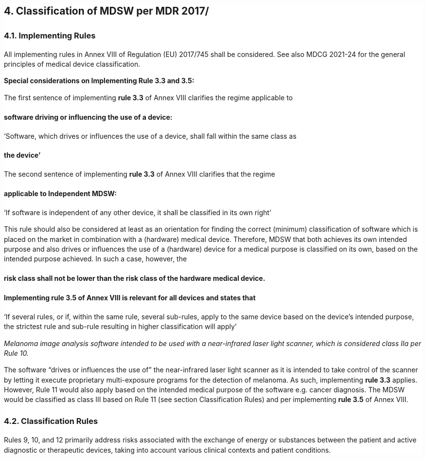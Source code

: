 
## 4. Classification of MDSW per MDR 2017/

### 4.1. Implementing Rules

All implementing rules in Annex VIII of Regulation (EU) 2017/745 shall be considered. See
also MDCG 2021-24 for the general principles of medical device classification.

**Special considerations on Implementing Rule 3.3 and 3.5:**

The first sentence of implementing **rule 3.3** of Annex VIII clarifies the regime applicable to

#### software driving or influencing the use of a device:

‘Software, which drives or influences the use of a device, shall fall within the same class as

#### the device’

The second sentence of implementing **rule 3.3** of Annex VIII clarifies that the regime

#### applicable to Independent MDSW:

‘If software is independent of any other device, it shall be classified in its own right’

This rule should also be considered at least as an orientation for finding the correct
(minimum) classification of software which is placed on the market in combination with a
(hardware) medical device. Therefore, MDSW that both achieves its own intended purpose
and also drives or influences the use of a (hardware) device for a medical purpose is
classified on its own, based on the intended purpose achieved. In such a case, however, the

#### risk class shall not be lower than the risk class of the hardware medical device.

#### Implementing rule 3.5 of Annex VIII is relevant for all devices and states that

‘If several rules, or if, within the same rule, several sub-rules, apply to the same device based
on the device’s intended purpose, the strictest rule and sub-rule resulting in higher
classification will apply’

_Melanoma image analysis software intended to be used with a near-infrared laser light
scanner, which is considered class IIa per Rule 10._

The software “drives or influences the use of” the near-infrared laser light scanner as it is
intended to take control of the scanner by letting it execute proprietary multi-exposure
programs for the detection of melanoma. As such, implementing **rule 3.3** applies. However,
Rule 11 would also apply based on the intended medical purpose of the software e.g. cancer
diagnosis. The MDSW would be classified as class III based on Rule 11 (see section
Classification Rules) and per implementing **rule 3.5** of Annex VIII.

### 4.2. Classification Rules

Rules 9, 10, and 12 primarily address risks associated with the exchange of energy or
substances between the patient and active diagnostic or therapeutic devices, taking into
account various clinical contexts and patient conditions.

